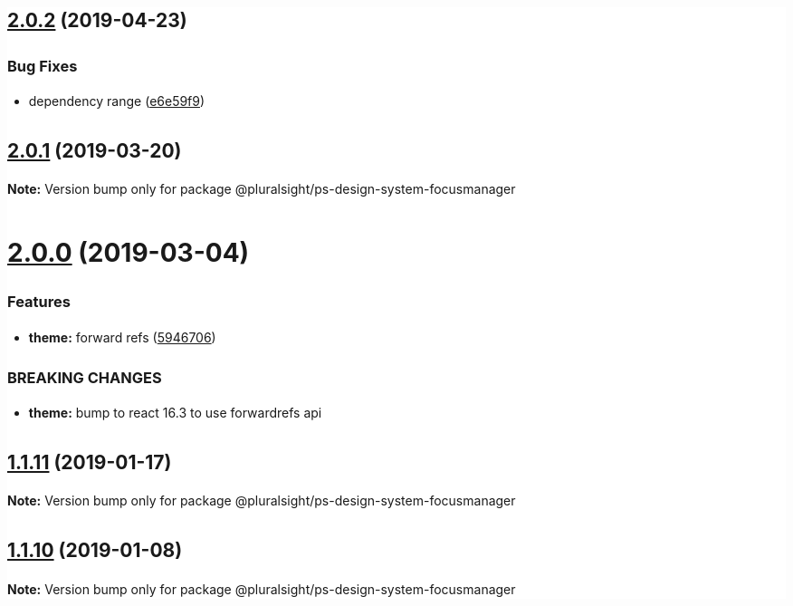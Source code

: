 ## [2.0.2](https://github.com/pluralsight/design-system/compare/@pluralsight/ps-design-system-focusmanager@2.0.1...@pluralsight/ps-design-system-focusmanager@2.0.2) (2019-04-23)


### Bug Fixes

* dependency range ([e6e59f9](https://github.com/pluralsight/design-system/commit/e6e59f9))





## [2.0.1](https://github.com/pluralsight/design-system/compare/@pluralsight/ps-design-system-focusmanager@2.0.0...@pluralsight/ps-design-system-focusmanager@2.0.1) (2019-03-20)

**Note:** Version bump only for package @pluralsight/ps-design-system-focusmanager





# [2.0.0](https://github.com/pluralsight/design-system/compare/@pluralsight/ps-design-system-focusmanager@1.1.11...@pluralsight/ps-design-system-focusmanager@2.0.0) (2019-03-04)


### Features

* **theme:** forward refs ([5946706](https://github.com/pluralsight/design-system/commit/5946706))


### BREAKING CHANGES

* **theme:** bump to react 16.3 to use forwardrefs api





## [1.1.11](https://github.com/pluralsight/design-system/compare/@pluralsight/ps-design-system-focusmanager@1.1.10...@pluralsight/ps-design-system-focusmanager@1.1.11) (2019-01-17)

**Note:** Version bump only for package @pluralsight/ps-design-system-focusmanager





## [1.1.10](https://github.com/pluralsight/design-system/compare/@pluralsight/ps-design-system-focusmanager@1.1.9...@pluralsight/ps-design-system-focusmanager@1.1.10) (2019-01-08)

**Note:** Version bump only for package @pluralsight/ps-design-system-focusmanager
